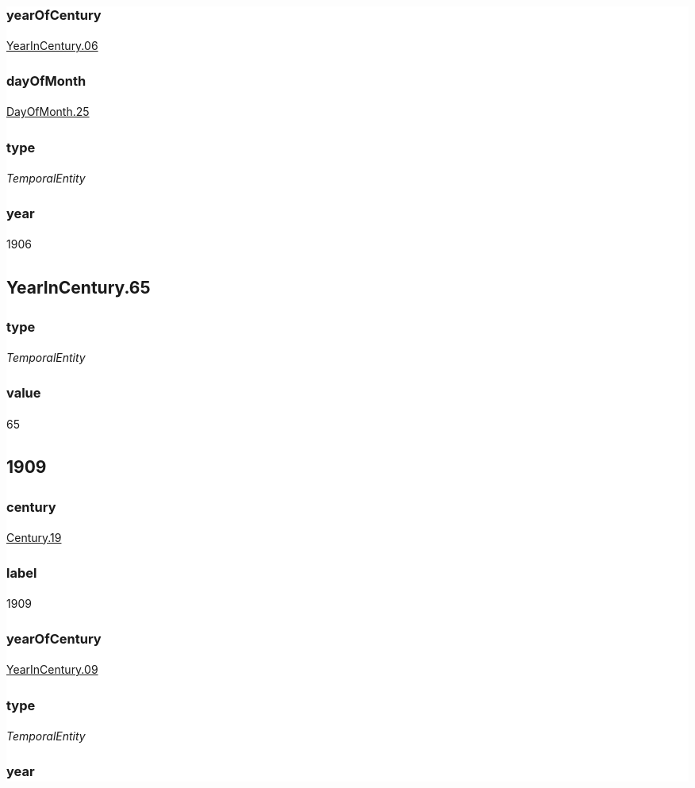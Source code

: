 ### yearOfCentury


[YearInCentury.06](#YearInCentury.06)

### dayOfMonth


[DayOfMonth.25](#DayOfMonth.25)

### type


*TemporalEntity*

### year


1906

## YearInCentury.65

### type


*TemporalEntity*

### value


65

## 1909

### century


[Century.19](#Century.19)

### label


1909

### yearOfCentury


[YearInCentury.09](#YearInCentury.09)

### type


*TemporalEntity*

### year
